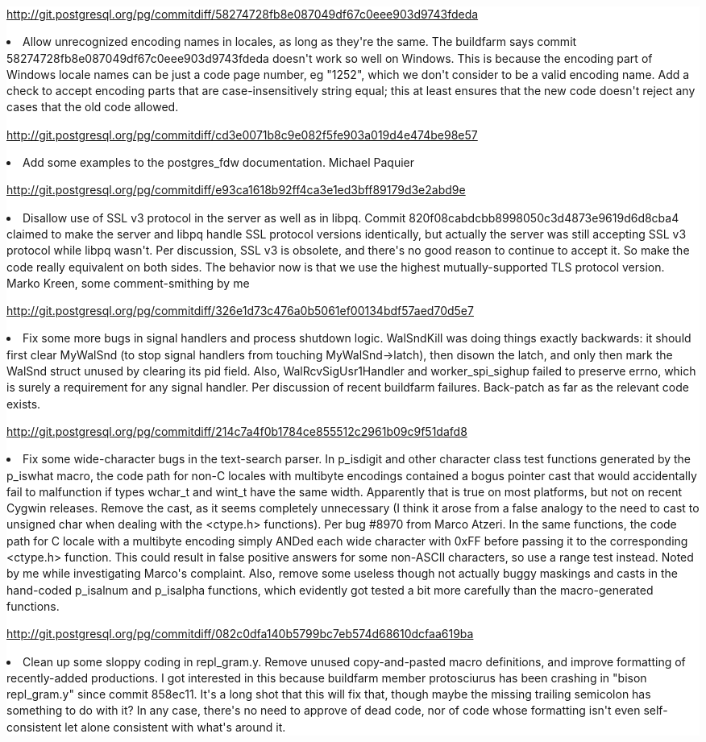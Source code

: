 <a target="_blank" href="http://git.postgresql.org/pg/commitdiff/58274728fb8e087049df67c0eee903d9743fdeda">http://git.postgresql.org/pg/commitdiff/58274728fb8e087049df67c0eee903d9743fdeda</a></li>

<li>Allow unrecognized encoding names in locales, as long as they're the same. The buildfarm says commit 58274728fb8e087049df67c0eee903d9743fdeda doesn't work so well on Windows. This is because the encoding part of Windows locale names can be just a code page number, eg "1252", which we don't consider to be a valid encoding name. Add a check to accept encoding parts that are case-insensitively string equal; this at least ensures that the new code doesn't reject any cases that the old code allowed. 

<a target="_blank" href="http://git.postgresql.org/pg/commitdiff/cd3e0071b8c9e082f5fe903a019d4e474be98e57">http://git.postgresql.org/pg/commitdiff/cd3e0071b8c9e082f5fe903a019d4e474be98e57</a></li>

<li>Add some examples to the postgres_fdw documentation. Michael Paquier 

<a target="_blank" href="http://git.postgresql.org/pg/commitdiff/e93ca1618b92ff4ca3e1ed3bff89179d3e2abd9e">http://git.postgresql.org/pg/commitdiff/e93ca1618b92ff4ca3e1ed3bff89179d3e2abd9e</a></li>

<li>Disallow use of SSL v3 protocol in the server as well as in libpq. Commit 820f08cabdcbb8998050c3d4873e9619d6d8cba4 claimed to make the server and libpq handle SSL protocol versions identically, but actually the server was still accepting SSL v3 protocol while libpq wasn't. Per discussion, SSL v3 is obsolete, and there's no good reason to continue to accept it. So make the code really equivalent on both sides. The behavior now is that we use the highest mutually-supported TLS protocol version. Marko Kreen, some comment-smithing by me 

<a target="_blank" href="http://git.postgresql.org/pg/commitdiff/326e1d73c476a0b5061ef00134bdf57aed70d5e7">http://git.postgresql.org/pg/commitdiff/326e1d73c476a0b5061ef00134bdf57aed70d5e7</a></li>

<li>Fix some more bugs in signal handlers and process shutdown logic. WalSndKill was doing things exactly backwards: it should first clear MyWalSnd (to stop signal handlers from touching MyWalSnd-&gt;latch), then disown the latch, and only then mark the WalSnd struct unused by clearing its pid field. Also, WalRcvSigUsr1Handler and worker_spi_sighup failed to preserve errno, which is surely a requirement for any signal handler. Per discussion of recent buildfarm failures. Back-patch as far as the relevant code exists. 

<a target="_blank" href="http://git.postgresql.org/pg/commitdiff/214c7a4f0b1784ce855512c2961b09c9f51dafd8">http://git.postgresql.org/pg/commitdiff/214c7a4f0b1784ce855512c2961b09c9f51dafd8</a></li>

<li>Fix some wide-character bugs in the text-search parser. In p_isdigit and other character class test functions generated by the p_iswhat macro, the code path for non-C locales with multibyte encodings contained a bogus pointer cast that would accidentally fail to malfunction if types wchar_t and wint_t have the same width. Apparently that is true on most platforms, but not on recent Cygwin releases. Remove the cast, as it seems completely unnecessary (I think it arose from a false analogy to the need to cast to unsigned char when dealing with the &lt;ctype.h&gt; functions). Per bug #8970 from Marco Atzeri. In the same functions, the code path for C locale with a multibyte encoding simply ANDed each wide character with 0xFF before passing it to the corresponding &lt;ctype.h&gt; function. This could result in false positive answers for some non-ASCII characters, so use a range test instead. Noted by me while investigating Marco's complaint. Also, remove some useless though not actually buggy maskings and casts in the hand-coded p_isalnum and p_isalpha functions, which evidently got tested a bit more carefully than the macro-generated functions. 

<a target="_blank" href="http://git.postgresql.org/pg/commitdiff/082c0dfa140b5799bc7eb574d68610dcfaa619ba">http://git.postgresql.org/pg/commitdiff/082c0dfa140b5799bc7eb574d68610dcfaa619ba</a></li>

<li>Clean up some sloppy coding in repl_gram.y. Remove unused copy-and-pasted macro definitions, and improve formatting of recently-added productions. I got interested in this because buildfarm member protosciurus has been crashing in "bison repl_gram.y" since commit 858ec11. It's a long shot that this will fix that, though maybe the missing trailing semicolon has something to do with it? In any case, there's no need to approve of dead code, nor of code whose formatting isn't even self-consistent let alone consistent with what's around it. 
